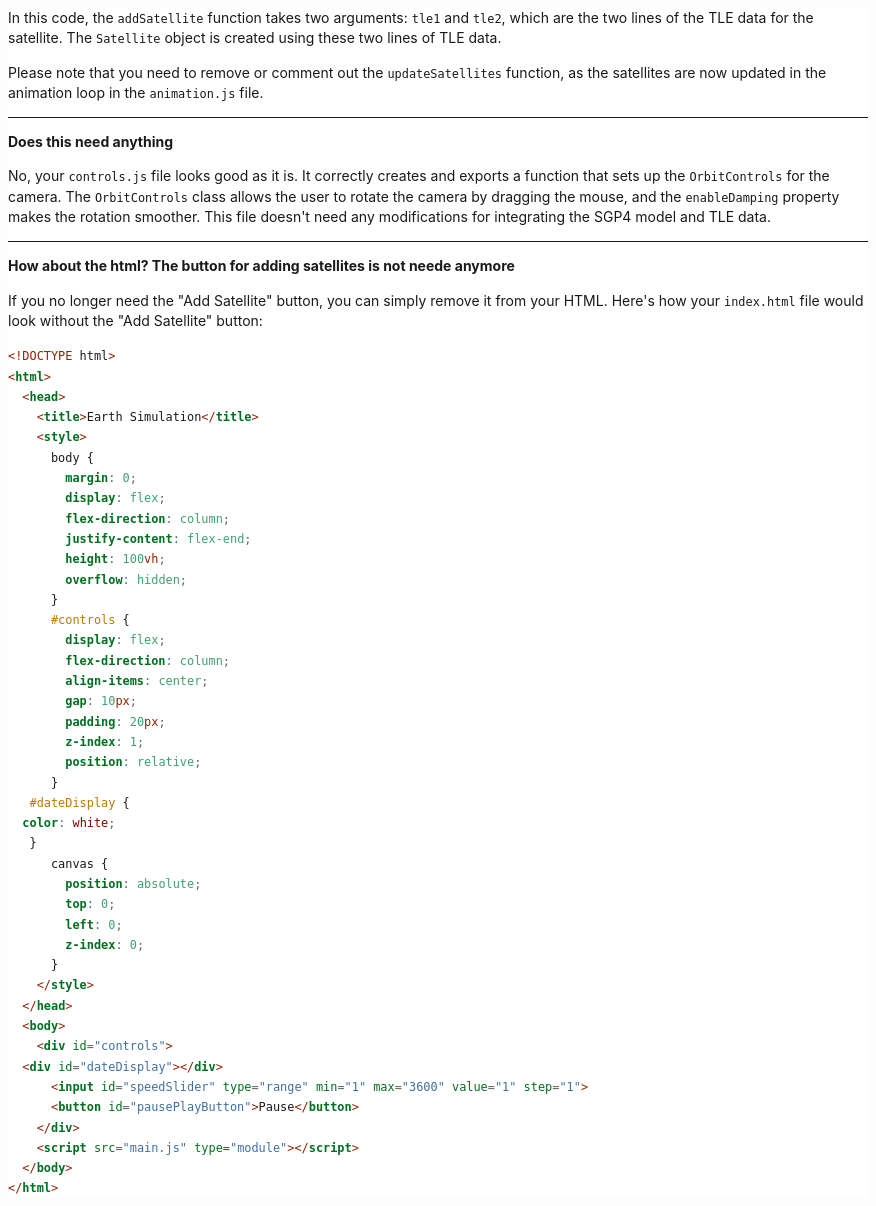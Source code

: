 In this code, the `addSatellite` function takes two arguments: `tle1` and `tle2`, which are the two lines of the TLE data for the satellite. The `Satellite` object is created using these two lines of TLE data.

Please note that you need to remove or comment out the `updateSatellites` function, as the satellites are now updated in the animation loop in the `animation.js` file.

-----------------------------------

**Does this need anything**

No, your `controls.js` file looks good as it is. It correctly creates and exports a function that sets up the `OrbitControls` for the camera. The `OrbitControls` class allows the user to rotate the camera by dragging the mouse, and the `enableDamping` property makes the rotation smoother. This file doesn't need any modifications for integrating the SGP4 model and TLE data.

-----------------------------------

**How about the html? The button for adding satellites is not neede anymore**

If you no longer need the "Add Satellite" button, you can simply remove it from your HTML. Here's how your `index.html` file would look without the "Add Satellite" button:

```html
<!DOCTYPE html>
<html>
  <head>
    <title>Earth Simulation</title>
    <style>
      body { 
        margin: 0; 
        display: flex; 
        flex-direction: column; 
        justify-content: flex-end; 
        height: 100vh; 
        overflow: hidden; 
      }
      #controls { 
        display: flex; 
        flex-direction: column; 
        align-items: center; 
        gap: 10px; 
        padding: 20px; 
        z-index: 1; 
        position: relative; 
      }
   #dateDisplay {
  color: white;
   }
      canvas { 
        position: absolute; 
        top: 0; 
        left: 0; 
        z-index: 0; 
      }
    </style>
  </head>
  <body>
    <div id="controls">
  <div id="dateDisplay"></div>
      <input id="speedSlider" type="range" min="1" max="3600" value="1" step="1">
      <button id="pausePlayButton">Pause</button>
    </div>
    <script src="main.js" type="module"></script>
  </body>
</html>
```
